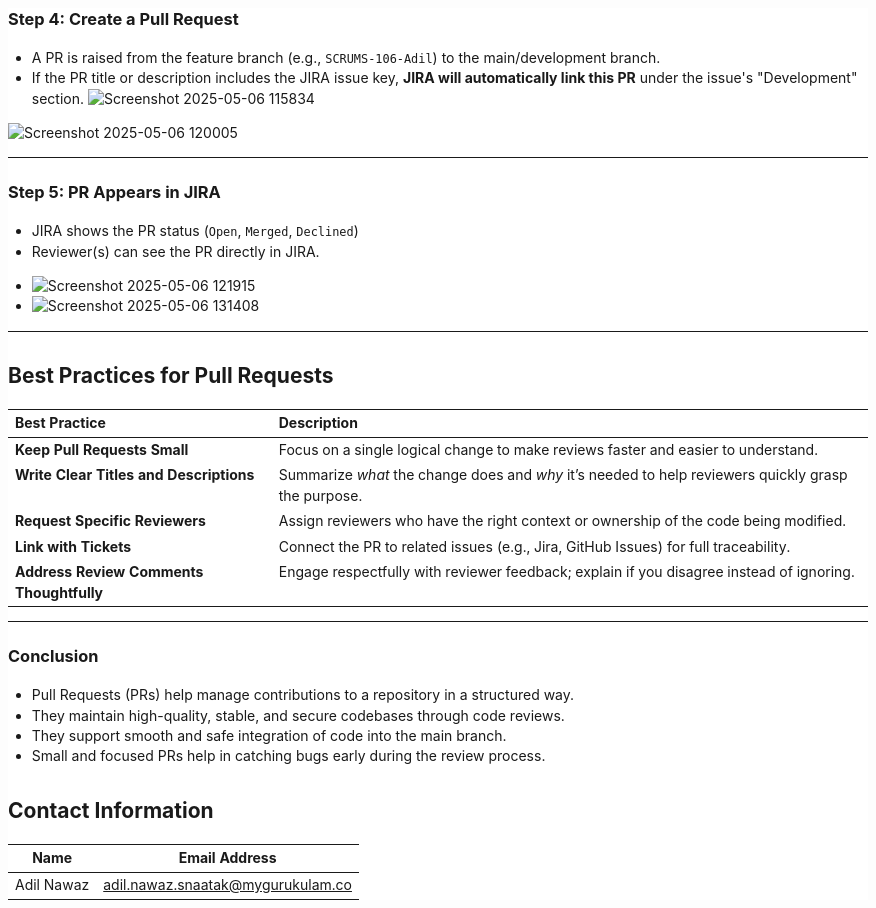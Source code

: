 ### Step 4: **Create a Pull Request**

* A PR is raised from the feature branch (e.g., `SCRUMS-106-Adil`) to the main/development branch.
* If the PR title or description includes the JIRA issue key, **JIRA will automatically link this PR** under the issue's "Development" section.
![Screenshot 2025-05-06 115834](https://github.com/user-attachments/assets/765f4083-b537-47f5-9351-13b93fc856af)
<img src="https://github.com/user-attachments/assets/c9e67bb5-9228-4091-9441-5a99d742d16a" width="600" alt="Screenshot 2025-05-06 120005" />

---

### Step 5: **PR Appears in JIRA**

  * JIRA shows the PR status (`Open`, `Merged`, `Declined`)
  * Reviewer(s) can see the PR directly in JIRA.
- <img src="https://github.com/user-attachments/assets/528f9e60-f955-4d3f-9b06-3d546865aab8" width="600" alt="Screenshot 2025-05-06 121915" />
- <img src="https://github.com/user-attachments/assets/f621a874-700d-4e52-80f0-6d09f0ec5e77" width="600" alt="Screenshot 2025-05-06 131408" />

---


## Best Practices for Pull Requests

| Best Practice | Description |
|:--------------|:------------|
| **Keep Pull Requests Small** | Focus on a single logical change to make reviews faster and easier to understand. |
| **Write Clear Titles and Descriptions** | Summarize *what* the change does and *why* it’s needed to help reviewers quickly grasp the purpose. |
| **Request Specific Reviewers** | Assign reviewers who have the right context or ownership of the code being modified. |
| **Link with Tickets** | Connect the PR to related issues (e.g., Jira, GitHub Issues) for full traceability. |
| **Address Review Comments Thoughtfully** | Engage respectfully with reviewer feedback; explain if you disagree instead of ignoring. |


---



### Conclusion

* Pull Requests (PRs) help manage contributions to a repository in a structured way.
* They maintain high-quality, stable, and secure codebases through code reviews.
* They support smooth and safe integration of code into the main branch.
* Small and focused PRs help in catching bugs early during the review process.

## Contact Information

| Name         | Email Address                                 |
|--------------|-----------------------------------------------|
| Adil Nawaz | adil.nawaz.snaatak@mygurukulam.co           |
